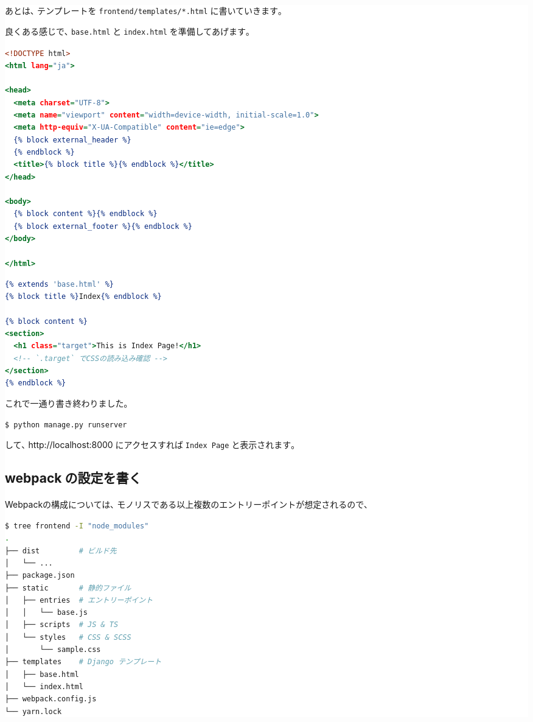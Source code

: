 あとは､ テンプレートを `frontend/templates/*.html` に書いていきます｡

良くある感じで､ `base.html` と `index.html` を準備してあげます｡

``` html:frontend/templates/base.html
<!DOCTYPE html>
<html lang="ja">

<head>
  <meta charset="UTF-8">
  <meta name="viewport" content="width=device-width, initial-scale=1.0">
  <meta http-equiv="X-UA-Compatible" content="ie=edge">
  {% block external_header %}
  {% endblock %}
  <title>{% block title %}{% endblock %}</title>
</head>

<body>
  {% block content %}{% endblock %}
  {% block external_footer %}{% endblock %}
</body>

</html>
```

``` html:frontend/templates/index.html
{% extends 'base.html' %}
{% block title %}Index{% endblock %}

{% block content %}
<section>
  <h1 class="target">This is Index Page!</h1>
  <!-- `.target` でCSSの読み込み確認 -->
</section>
{% endblock %}
```

これで一通り書き終わりました｡

``` bash
$ python manage.py runserver
```

して､ http://localhost:8000 にアクセスすれば `Index Page` と表示されます｡

## webpack の設定を書く

Webpackの構成については､ モノリスである以上複数のエントリーポイントが想定されるので､

``` bash
$ tree frontend -I "node_modules"
.
├── dist         # ビルド先
│   └── ...
├── package.json
├── static       # 静的ファイル
│   ├── entries  # エントリーポイント
│   │   └── base.js
│   ├── scripts  # JS & TS
│   └── styles   # CSS & SCSS
│       └── sample.css
├── templates    # Django テンプレート
│   ├── base.html
│   └── index.html
├── webpack.config.js
└── yarn.lock
```

